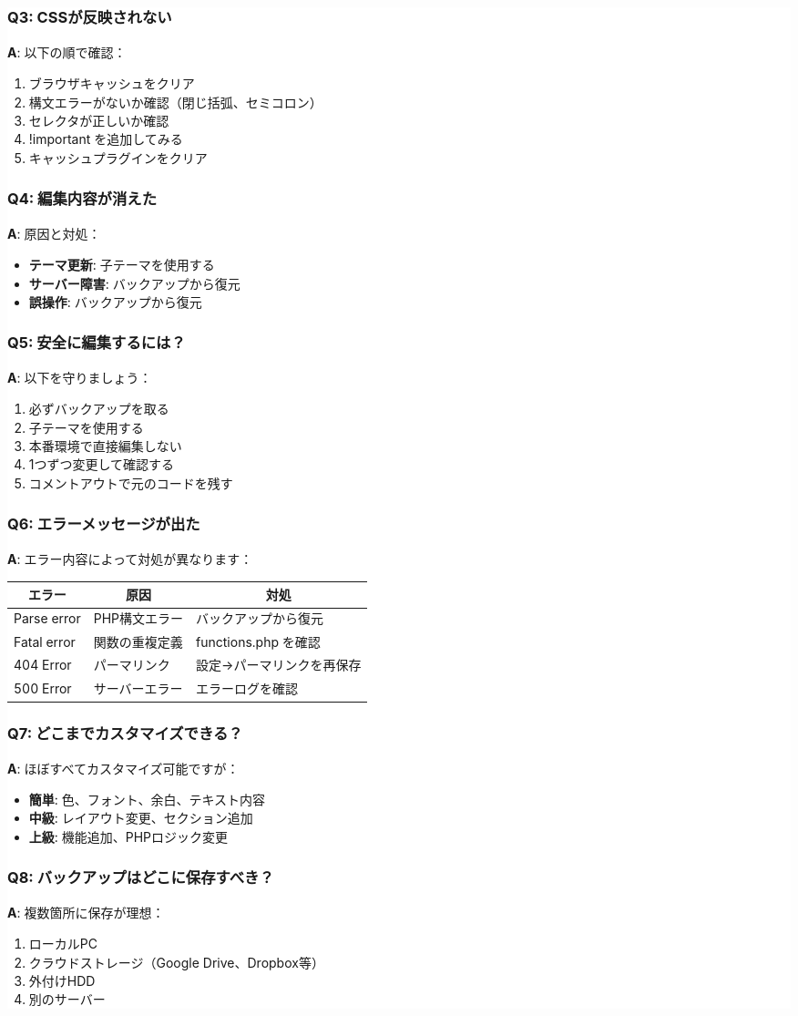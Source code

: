 ### Q3: CSSが反映されない

**A**: 以下の順で確認：

1. ブラウザキャッシュをクリア
2. 構文エラーがないか確認（閉じ括弧、セミコロン）
3. セレクタが正しいか確認
4. !important を追加してみる
5. キャッシュプラグインをクリア

### Q4: 編集内容が消えた

**A**: 原因と対処：

- **テーマ更新**: 子テーマを使用する
- **サーバー障害**: バックアップから復元
- **誤操作**: バックアップから復元

### Q5: 安全に編集するには？

**A**: 以下を守りましょう：

1. 必ずバックアップを取る
2. 子テーマを使用する
3. 本番環境で直接編集しない
4. 1つずつ変更して確認する
5. コメントアウトで元のコードを残す

### Q6: エラーメッセージが出た

**A**: エラー内容によって対処が異なります：

| エラー | 原因 | 対処 |
|-------|------|------|
| Parse error | PHP構文エラー | バックアップから復元 |
| Fatal error | 関数の重複定義 | functions.php を確認 |
| 404 Error | パーマリンク | 設定→パーマリンクを再保存 |
| 500 Error | サーバーエラー | エラーログを確認 |

### Q7: どこまでカスタマイズできる？

**A**: ほぼすべてカスタマイズ可能ですが：

- **簡単**: 色、フォント、余白、テキスト内容
- **中級**: レイアウト変更、セクション追加
- **上級**: 機能追加、PHPロジック変更

### Q8: バックアップはどこに保存すべき？

**A**: 複数箇所に保存が理想：

1. ローカルPC
2. クラウドストレージ（Google Drive、Dropbox等）
3. 外付けHDD
4. 別のサーバー
